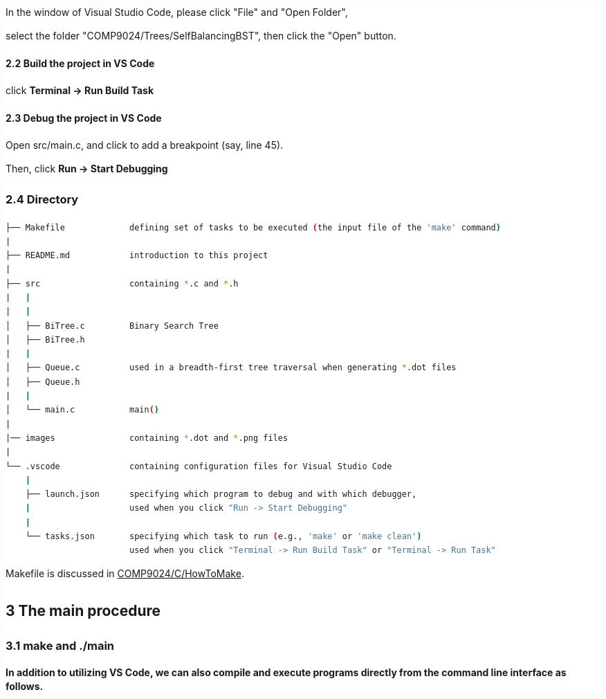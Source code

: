 In the window of Visual Studio Code, please click "File" and "Open Folder",

select the folder "COMP9024/Trees/SelfBalancingBST", then click the "Open" button.


#### 2.2 Build the project in VS Code

click **Terminal -> Run Build Task**


#### 2.3 Debug the project in VS Code

Open src/main.c, and click to add a breakpoint (say, line 45).

Then, click **Run -> Start Debugging**

### 2.4 Directory

```sh
├── Makefile             defining set of tasks to be executed (the input file of the 'make' command)
|
├── README.md            introduction to this project
|
├── src                  containing *.c and *.h
|   |
|   |
│   ├── BiTree.c         Binary Search Tree
│   ├── BiTree.h
|   |
│   ├── Queue.c          used in a breadth-first tree traversal when generating *.dot files
│   ├── Queue.h
|   |
│   └── main.c           main()
|
|── images               containing *.dot and *.png files
|
└── .vscode              containing configuration files for Visual Studio Code
    |
    ├── launch.json      specifying which program to debug and with which debugger,
    |                    used when you click "Run -> Start Debugging"
    |
    └── tasks.json       specifying which task to run (e.g., 'make' or 'make clean')
                         used when you click "Terminal -> Run Build Task" or "Terminal -> Run Task"
```

Makefile is discussed in [COMP9024/C/HowToMake](../../C/HowToMake/README.md).

## 3 The main procedure

### 3.1 make and ./main

**In addition to utilizing VS Code, we can also compile and execute programs directly from the command line interface as follows.**
